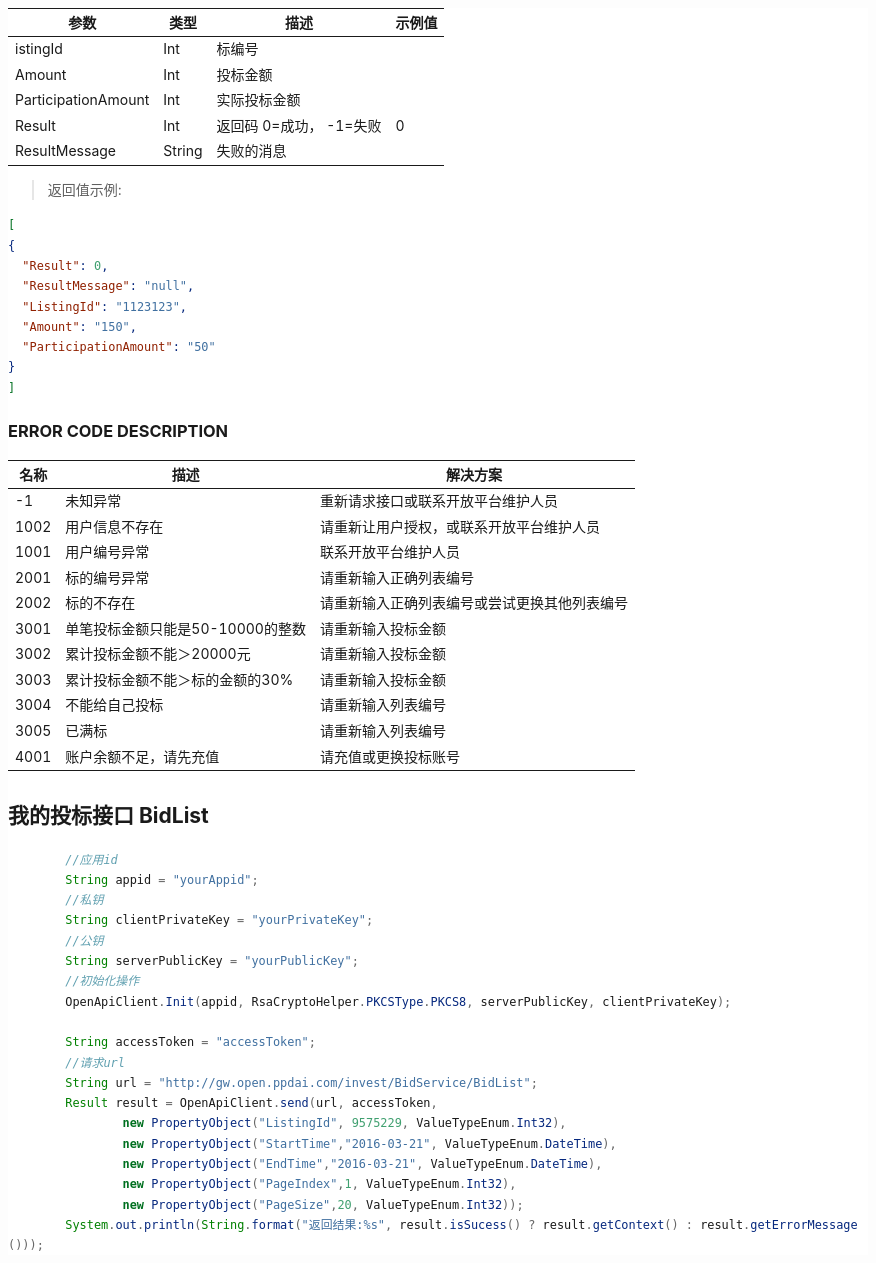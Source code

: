 参数 | 类型 |  描述| 示例值
--------- | ------- |---------|-------
istingId|	Int|	标编号	|
Amount|	Int|	投标金额	|
ParticipationAmount|	Int|	实际投标金额	|
Result|	Int	|返回码 0=成功， -1=失败|	0
ResultMessage	|String	|失败的消息	|
> 返回值示例:

```json
[
{
  "Result": 0,
  "ResultMessage": "null",
  "ListingId": "1123123",
  "Amount": "150",
  "ParticipationAmount": "50"
}
]
```
### ERROR CODE DESCRIPTION
名称|	描述|	解决方案
--------- | ------- | -----------
-1	|未知异常|	重新请求接口或联系开放平台维护人员
1002|	用户信息不存在|	请重新让用户授权，或联系开放平台维护人员
1001|	用户编号异常	|联系开放平台维护人员
2001|	标的编号异常|	请重新输入正确列表编号
2002	|标的不存在|	请重新输入正确列表编号或尝试更换其他列表编号
3001	|单笔投标金额只能是50-10000的整数	|请重新输入投标金额
3002|	累计投标金额不能＞20000元	|请重新输入投标金额
3003|	累计投标金额不能＞标的金额的30%	|请重新输入投标金额
3004|	不能给自己投标	|请重新输入列表编号
3005|	已满标	|请重新输入列表编号
4001|	账户余额不足，请先充值	|请充值或更换投标账号



## 我的投标接口 BidList

```java
        //应用id
        String appid = "yourAppid";
        //私钥
        String clientPrivateKey = "yourPrivateKey";
        //公钥
        String serverPublicKey = "yourPublicKey";
        //初始化操作
        OpenApiClient.Init(appid, RsaCryptoHelper.PKCSType.PKCS8, serverPublicKey, clientPrivateKey);

        String accessToken = "accessToken";
        //请求url
        String url = "http://gw.open.ppdai.com/invest/BidService/BidList";
        Result result = OpenApiClient.send(url, accessToken,
                new PropertyObject("ListingId", 9575229, ValueTypeEnum.Int32),
                new PropertyObject("StartTime","2016-03-21", ValueTypeEnum.DateTime),
                new PropertyObject("EndTime","2016-03-21", ValueTypeEnum.DateTime),
                new PropertyObject("PageIndex",1, ValueTypeEnum.Int32),
                new PropertyObject("PageSize",20, ValueTypeEnum.Int32));
        System.out.println(String.format("返回结果:%s", result.isSucess() ? result.getContext() : result.getErrorMessage()));

```
